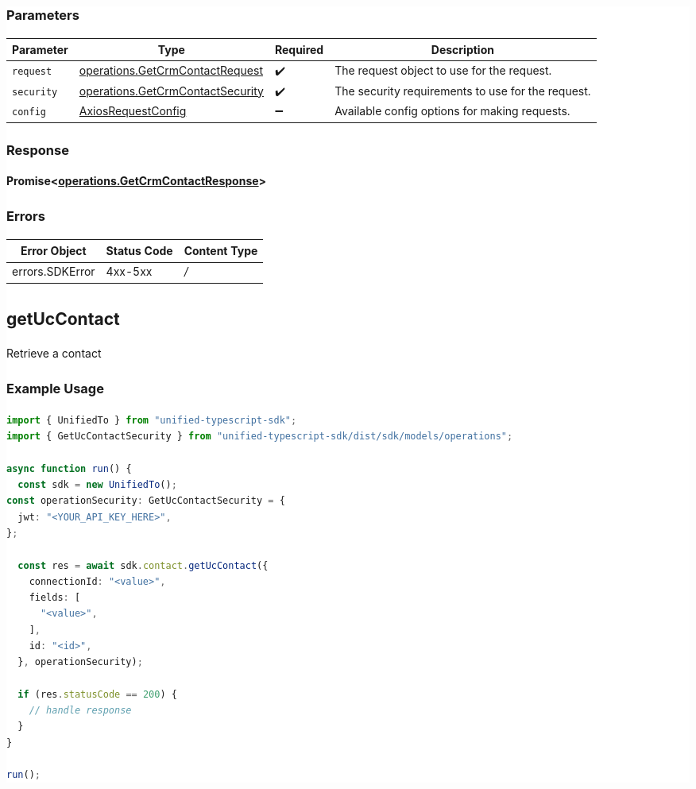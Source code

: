 ### Parameters

| Parameter                                                                                | Type                                                                                     | Required                                                                                 | Description                                                                              |
| ---------------------------------------------------------------------------------------- | ---------------------------------------------------------------------------------------- | ---------------------------------------------------------------------------------------- | ---------------------------------------------------------------------------------------- |
| `request`                                                                                | [operations.GetCrmContactRequest](../../sdk/models/operations/getcrmcontactrequest.md)   | :heavy_check_mark:                                                                       | The request object to use for the request.                                               |
| `security`                                                                               | [operations.GetCrmContactSecurity](../../sdk/models/operations/getcrmcontactsecurity.md) | :heavy_check_mark:                                                                       | The security requirements to use for the request.                                        |
| `config`                                                                                 | [AxiosRequestConfig](https://axios-http.com/docs/req_config)                             | :heavy_minus_sign:                                                                       | Available config options for making requests.                                            |


### Response

**Promise<[operations.GetCrmContactResponse](../../sdk/models/operations/getcrmcontactresponse.md)>**
### Errors

| Error Object    | Status Code     | Content Type    |
| --------------- | --------------- | --------------- |
| errors.SDKError | 4xx-5xx         | */*             |

## getUcContact

Retrieve a contact

### Example Usage

```typescript
import { UnifiedTo } from "unified-typescript-sdk";
import { GetUcContactSecurity } from "unified-typescript-sdk/dist/sdk/models/operations";

async function run() {
  const sdk = new UnifiedTo();
const operationSecurity: GetUcContactSecurity = {
  jwt: "<YOUR_API_KEY_HERE>",
};

  const res = await sdk.contact.getUcContact({
    connectionId: "<value>",
    fields: [
      "<value>",
    ],
    id: "<id>",
  }, operationSecurity);

  if (res.statusCode == 200) {
    // handle response
  }
}

run();
```
